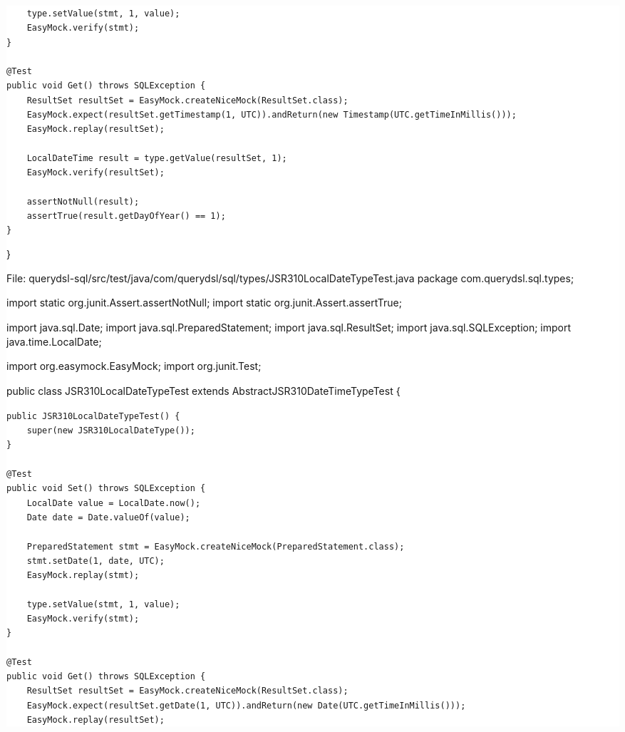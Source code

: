        type.setValue(stmt, 1, value);
        EasyMock.verify(stmt);
    }

    @Test
    public void Get() throws SQLException {
        ResultSet resultSet = EasyMock.createNiceMock(ResultSet.class);
        EasyMock.expect(resultSet.getTimestamp(1, UTC)).andReturn(new Timestamp(UTC.getTimeInMillis()));
        EasyMock.replay(resultSet);

        LocalDateTime result = type.getValue(resultSet, 1);
        EasyMock.verify(resultSet);

        assertNotNull(result);
        assertTrue(result.getDayOfYear() == 1);
    }
}


File: querydsl-sql/src/test/java/com/querydsl/sql/types/JSR310LocalDateTypeTest.java
package com.querydsl.sql.types;

import static org.junit.Assert.assertNotNull;
import static org.junit.Assert.assertTrue;

import java.sql.Date;
import java.sql.PreparedStatement;
import java.sql.ResultSet;
import java.sql.SQLException;
import java.time.LocalDate;

import org.easymock.EasyMock;
import org.junit.Test;

public class JSR310LocalDateTypeTest extends AbstractJSR310DateTimeTypeTest<LocalDate> {

    public JSR310LocalDateTypeTest() {
        super(new JSR310LocalDateType());
    }

    @Test
    public void Set() throws SQLException {
        LocalDate value = LocalDate.now();
        Date date = Date.valueOf(value);

        PreparedStatement stmt = EasyMock.createNiceMock(PreparedStatement.class);
        stmt.setDate(1, date, UTC);
        EasyMock.replay(stmt);

        type.setValue(stmt, 1, value);
        EasyMock.verify(stmt);
    }

    @Test
    public void Get() throws SQLException {
        ResultSet resultSet = EasyMock.createNiceMock(ResultSet.class);
        EasyMock.expect(resultSet.getDate(1, UTC)).andReturn(new Date(UTC.getTimeInMillis()));
        EasyMock.replay(resultSet);

